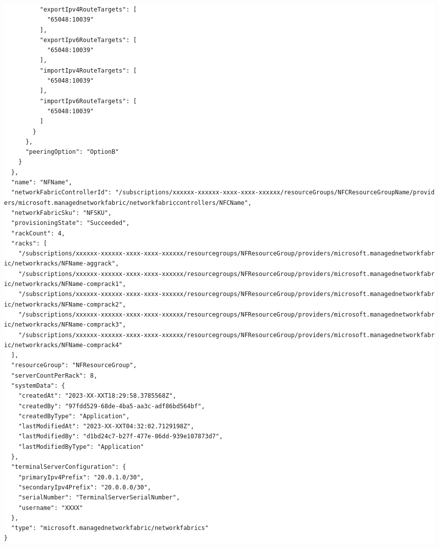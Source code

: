 ```output
          "exportIpv4RouteTargets": [
            "65048:10039"
          ],
          "exportIpv6RouteTargets": [
            "65048:10039"
          ],
          "importIpv4RouteTargets": [
            "65048:10039"
          ],
          "importIpv6RouteTargets": [
            "65048:10039"
          ]
        }
      },
      "peeringOption": "OptionB"
    }
  },
  "name": "NFName",
  "networkFabricControllerId": "/subscriptions/xxxxxx-xxxxxx-xxxx-xxxx-xxxxxx/resourceGroups/NFCResourceGroupName/providers/microsoft.managednetworkfabric/networkfabriccontrollers/NFCName",
  "networkFabricSku": "NFSKU",
  "provisioningState": "Succeeded",
  "rackCount": 4,
  "racks": [
    "/subscriptions/xxxxxx-xxxxxx-xxxx-xxxx-xxxxxx/resourcegroups/NFResourceGroup/providers/microsoft.managednetworkfabric/networkracks/NFName-aggrack",
    "/subscriptions/xxxxxx-xxxxxx-xxxx-xxxx-xxxxxx/resourcegroups/NFResourceGroup/providers/microsoft.managednetworkfabric/networkracks/NFName-comprack1",
    "/subscriptions/xxxxxx-xxxxxx-xxxx-xxxx-xxxxxx/resourcegroups/NFResourceGroup/providers/microsoft.managednetworkfabric/networkracks/NFName-comprack2",
    "/subscriptions/xxxxxx-xxxxxx-xxxx-xxxx-xxxxxx/resourcegroups/NFResourceGroup/providers/microsoft.managednetworkfabric/networkracks/NFName-comprack3",
    "/subscriptions/xxxxxx-xxxxxx-xxxx-xxxx-xxxxxx/resourcegroups/NFResourceGroup/providers/microsoft.managednetworkfabric/networkracks/NFName-comprack4"
  ],
  "resourceGroup": "NFResourceGroup",
  "serverCountPerRack": 8,
  "systemData": {
    "createdAt": "2023-XX-XXT18:29:58.3785568Z",
    "createdBy": "97fdd529-68de-4ba5-aa3c-adf86bd564bf",
    "createdByType": "Application",
    "lastModifiedAt": "2023-XX-XXT04:32:02.7129198Z",
    "lastModifiedBy": "d1bd24c7-b27f-477e-86dd-939e107873d7",
    "lastModifiedByType": "Application"
  },
  "terminalServerConfiguration": {
    "primaryIpv4Prefix": "20.0.1.0/30",
    "secondaryIpv4Prefix": "20.0.0.0/30",
    "serialNumber": "TerminalServerSerialNumber",
    "username": "XXXX"
  },
  "type": "microsoft.managednetworkfabric/networkfabrics"
}
```
